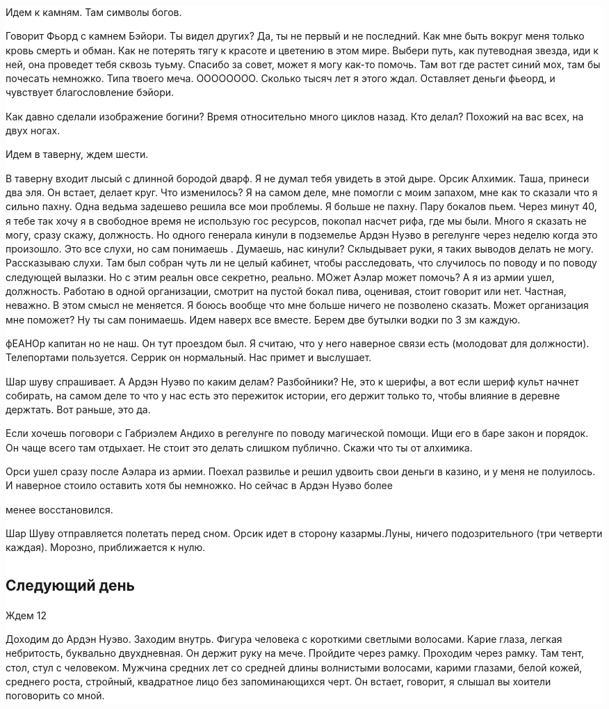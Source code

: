 Идем к камням. Там символы богов.

Говорит Фьорд с камнем Бэйори. Ты видел других? Да, ты не первый и не последний. Как мне быть вокруг меня только кровь смерть и обман. Как не потерять тягу к красоте и цветению в этом мире. Выбери путь, как путеводная звезда, иди к ней, она проведет тебя сквозь туьму. Спасибо за совет, может я могу как-то помочь. Там вот где растет синий мох, там бы почесать немножко. Типа твоего меча. ОООООООО. Сколько тысяч лет я этого ждал. Оставляет деньги фьеорд, и чувствует благословление бэйори.

Как давно сделали изображение богини? Время относительно много циклов назад. Кто делал? Похожий на вас всех, на двух ногах.

Идем в таверну, ждем шести.

В таверну входит лысый с длинной бородой дварф. Я не думал тебя увидеть в этой дыре. Орсик Алхимик. Таша, принеси два эля. Он встает, делает круг. Что изменилось? Я на самом деле, мне помогли с моим запахом, мне как то сказали что я сильно пахну. Одна ведьма задешево решила все мои проблемы. Я больше не пахну. Пару бокалов пьем. Через минут 40, я тебе так хочу я в свободное время не использую гос ресурсов, покопал насчет рифа, где мы были. Много я сказать не могу, сразу скажу, должность. Но одного генерала кинули в подземелье Ардэн Нуэво в регелунге через неделю когда это произошло. Это все слухи, но сам понимаешь . Думаешь, нас кинули? Склыдывает руки, я таких выводов делать не могу. Рассказываю слухи. Там был собран чуть ли не целый кабинет, чтобы расследовать, что случилось по поводу и по поводу следующей вылазки. Но с этим реальн овсе секретно, реально. МОжет Аэлар может помочь? А я из армии ушел, должность. Работаю в одной организации, смотрит на пустой бокал пива, оценивая, стоит говорит или нет. Частная, неважно. В этом смысл не меняется. Я боюсь вообще что мне больше ничего не позволено сказать. Может организация мне поможет? Ну ты сам понимаешь. Идем наверх все вместе. Берем две бутылки водки по 3 зм каждую.

фЕАНОр капитан но не наш. Он тут проездом был. Я считаю, что у него наверное связи есть (молодоват для должности). Телепортами пользуется. Серрик он нормальный. Нас примет и выслушает.

Шар шуву спрашивает. А Ардэн Нуэво по каким делам? Разбойники? Не, это к шерифы, а вот если шериф культ начнет собирать, на самом деле то что у нас есть это пережиток истории, его держит только то, чтобы влияние в деревне держтать. Вот раньше, это да.

Если хочешь поговори с Габриэлем Андихо в регелунге по поводу магической помощи. Ищи его в баре закон и порядок. Он чаще всего там отдыхает. Не стоит это делать слишком публично. Скажи что ты от алхимика.

Орси ушел сразу после Аэлара из армии. Поехал развилье и решил удвоить свои деньги в казино, и у меня не полуилось. И наверное стоило оставить хотя бы немножко. Но сейчас в Ардэн Нуэво более

менее восстановился.

Шар Шуву отправляется полетать перед сном. Орсик идет в сторону казармы.Луны, ничего подозрительного (три четверти каждая). Морозно, приближается к нулю.

## Следующий день

Ждем 12

Доходим до Ардэн Нуэво. Заходим внутрь. Фигура человека с короткими светлыми волосами. Карие глаза, легкая небритость, буквально двухдневная. Он держит руку на мече. Пройдите через рамку. Проходим через рамку. Там тент, стол, стул с человеком. Мужчина средних лет со средней длины волнистыми волосами, карими глазами, белой кожей, среднего роста, стройный, квадратное лицо без запоминающихся черт. Он встает, говорит, я слышал вы хоители поговорить со мной.
